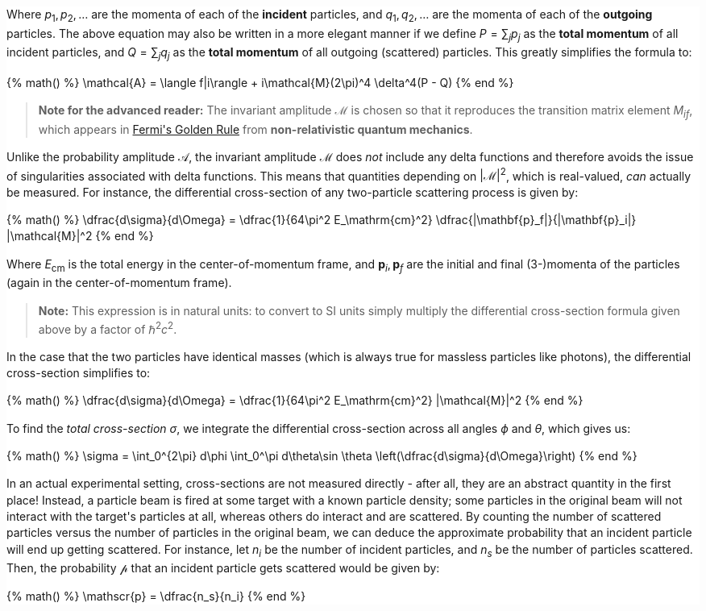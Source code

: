 Where $p_1, p_2, \dots$ are the momenta of each of the **incident** particles, and $q_1, q_2, \dots$ are the momenta of each of the **outgoing** particles. The above equation may also be written in a more elegant manner if we define $P = \sum_j p_j$ as the **total momentum** of all incident particles, and $Q = \sum_j q_j$ as the **total momentum** of all outgoing (scattered) particles. This greatly simplifies the formula to:

{% math() %}
\mathcal{A} = \langle f|i\rangle + i\mathcal{M}(2\pi)^4 \delta^4(P - Q)
{% end %}

> **Note for the advanced reader:** The invariant amplitude $\mathcal{M}$ is chosen so that it reproduces the transition matrix element $M_{if}$, which appears in [Fermi's Golden Rule](https://hyperphysics.phy-astr.gsu.edu/hbase/quantum/fermi.html) from **non-relativistic quantum mechanics**.

Unlike the probability amplitude $\mathcal{A}$, the invariant amplitude $\mathcal{M}$ does _not_ include any delta functions and therefore avoids the issue of singularities associated with delta functions. This means that quantities depending on $|\mathcal{M}|^2$, which is real-valued, _can_ actually be measured. For instance, the differential cross-section of any two-particle scattering process is given by:

{% math() %}
\dfrac{d\sigma}{d\Omega} = \dfrac{1}{64\pi^2 E_\mathrm{cm}^2} \dfrac{|\mathbf{p}_f|}{|\mathbf{p}_i|} |\mathcal{M}|^2
{% end %}

Where $E_\mathrm{cm}$ is the total energy in the center-of-momentum frame, and $\mathbf{p}_i, \mathbf{p}_f$ are the initial and final (3-)momenta of the particles (again in the center-of-momentum frame).

> **Note:** This expression is in natural units: to convert to SI units simply multiply the differential cross-section formula given above by a factor of $\hbar^2 c^2$.

In the case that the two particles have identical masses (which is always true for massless particles like photons), the differential cross-section simplifies to:

{% math() %}
\dfrac{d\sigma}{d\Omega} = \dfrac{1}{64\pi^2 E_\mathrm{cm}^2}  |\mathcal{M}|^2
{% end %}

To find the _total cross-section_ $\sigma$, we integrate the differential cross-section across all angles $\phi$ and $\theta$, which gives us:

{% math() %}
\sigma = \int_0^{2\pi} d\phi \int_0^\pi d\theta\sin \theta \left(\dfrac{d\sigma}{d\Omega}\right)
{% end %}

In an actual experimental setting, cross-sections are not measured directly - after all, they are an abstract quantity in the first place! Instead, a particle beam is fired at some target with a known particle density; some particles in the original beam will not interact with the target's particles at all, whereas others do interact and are scattered. By counting the number of scattered particles versus the number of particles in the original beam, we can deduce the approximate probability that an incident particle will end up getting scattered. For instance, let $n_i$ be the number of incident particles, and $n_s$ be the number of particles scattered. Then, the probability $\mathscr{p}$ that an incident particle gets scattered would be given by:

{% math() %}
\mathscr{p} = \dfrac{n_s}{n_i}
{% end %}
